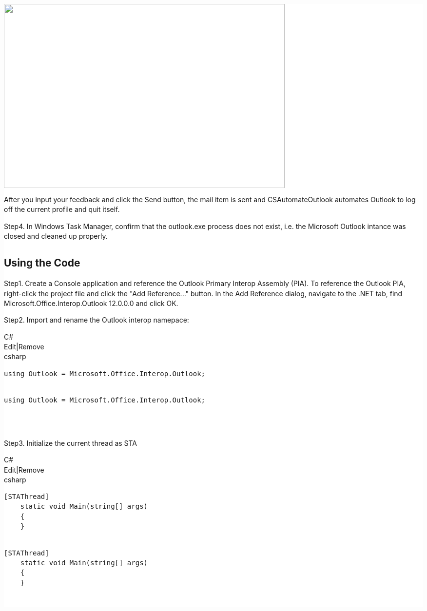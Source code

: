 </span></p>
<p class="MsoNormal"><span style=""><img src="/site/view/file/53076/1/image.png" alt="" width="576" height="378" align="middle">
</span><span style=""></span></p>
<p class="MsoNormal">After you input your feedback and click the Send button, the mail item is sent and CSAutomateOutlook automates Outlook to log off the current profile and quit itself.
</p>
<p class="MsoNormal">Step4. In Windows Task Manager, confirm that the outlook.exe process does not exist, i.e. the Microsoft Outlook intance was closed and cleaned up properly.
</p>
<h2>Using the Code</h2>
<p class="MsoNormal">Step1. Create a Console application and reference the Outlook Primary Interop Assembly (PIA). To reference the Outlook PIA, right-click the project file<span style="">
</span>and click the &quot;Add Reference...&quot; button. In the Add Reference dialog, navigate to the .NET tab, find Microsoft.Office.Interop.Outlook 12.0.0.0 and click OK.
</p>
<p class="MsoNormal">Step2. Import and rename the Outlook interop namepace: </p>
<div class="scriptcode">
<div class="pluginEditHolder" pluginCommand="mceScriptCode">
<div class="title"><span>C#</span></div>
<div class="pluginLinkHolder"><span class="pluginEditHolderLink">Edit</span>|<span class="pluginRemoveHolderLink">Remove</span>
</div>
<span class="hidden">csharp</span>
<pre class="hidden">
using Outlook = Microsoft.Office.Interop.Outlook;

</pre>
<pre id="codePreview" class="csharp">
using Outlook = Microsoft.Office.Interop.Outlook;

</pre>
</div>
</div>
<div class="endscriptcode">&nbsp;</div>
<p class="MsoNormal">Step3. Initialize the current thread as STA </p>
<div class="scriptcode">
<div class="pluginEditHolder" pluginCommand="mceScriptCode">
<div class="title"><span>C#</span></div>
<div class="pluginLinkHolder"><span class="pluginEditHolderLink">Edit</span>|<span class="pluginRemoveHolderLink">Remove</span>
</div>
<span class="hidden">csharp</span>
<pre class="hidden">
[STAThread]
    static void Main(string[] args)
    {
    }

</pre>
<pre id="codePreview" class="csharp">
[STAThread]
    static void Main(string[] args)
    {
    }
